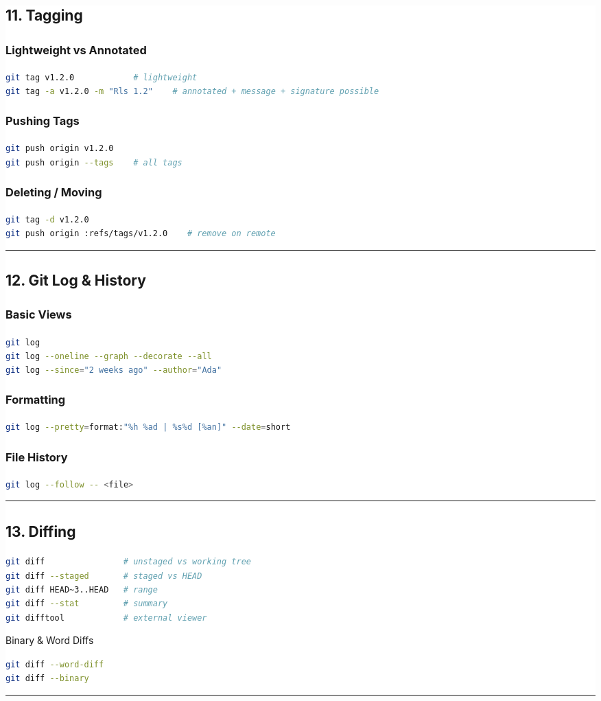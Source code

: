
## 11. Tagging
### Lightweight vs Annotated
```bash
git tag v1.2.0            # lightweight
git tag -a v1.2.0 -m "Rls 1.2"    # annotated + message + signature possible
```
### Pushing Tags
```bash
git push origin v1.2.0
git push origin --tags    # all tags
```
### Deleting / Moving
```bash
git tag -d v1.2.0
git push origin :refs/tags/v1.2.0    # remove on remote
```

---

## 12. Git Log & History
### Basic Views
```bash
git log
git log --oneline --graph --decorate --all
git log --since="2 weeks ago" --author="Ada"
```
### Formatting
```bash
git log --pretty=format:"%h %ad | %s%d [%an]" --date=short
```
### File History
```bash
git log --follow -- <file>
```

---

## 13. Diffing
```bash
git diff                # unstaged vs working tree
git diff --staged       # staged vs HEAD
git diff HEAD~3..HEAD   # range
git diff --stat         # summary
git difftool            # external viewer
```
Binary & Word Diffs  
```bash
git diff --word-diff
git diff --binary
```

---